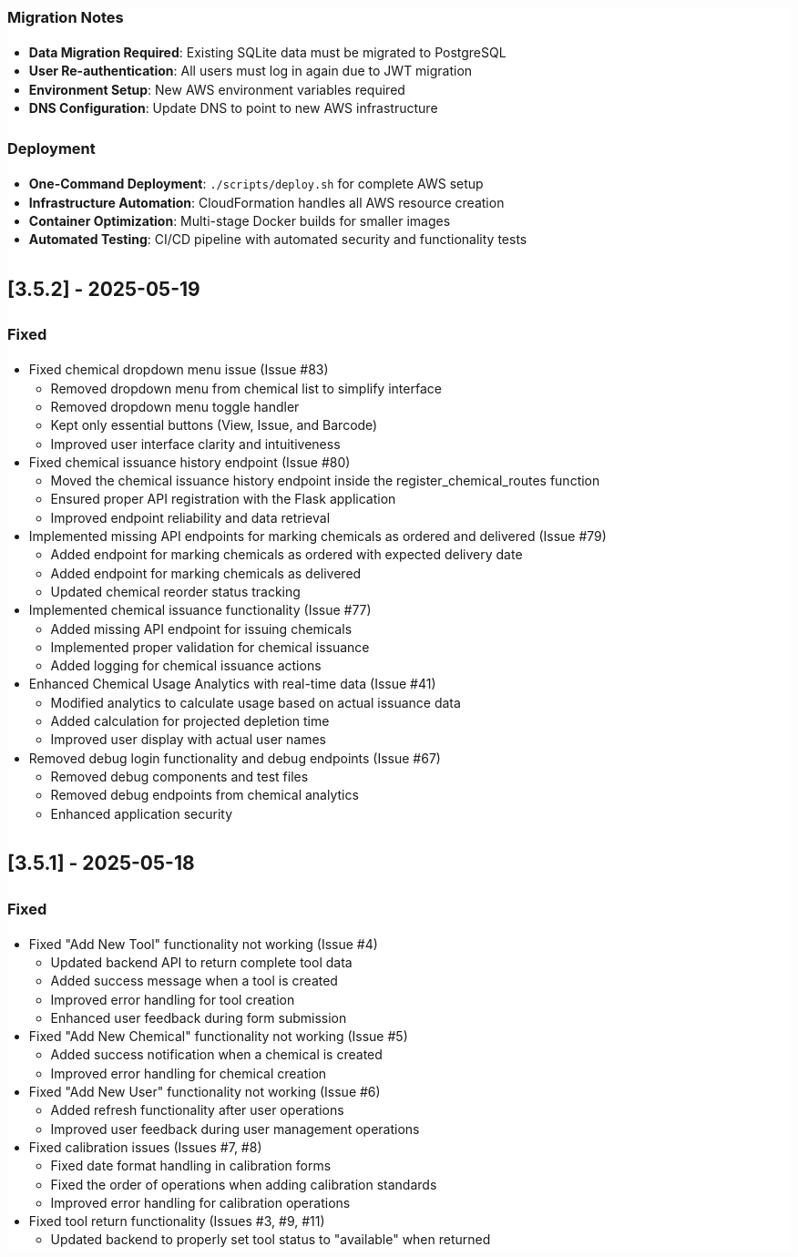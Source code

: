 ### Migration Notes
- **Data Migration Required**: Existing SQLite data must be migrated to PostgreSQL
- **User Re-authentication**: All users must log in again due to JWT migration
- **Environment Setup**: New AWS environment variables required
- **DNS Configuration**: Update DNS to point to new AWS infrastructure

### Deployment
- **One-Command Deployment**: `./scripts/deploy.sh` for complete AWS setup
- **Infrastructure Automation**: CloudFormation handles all AWS resource creation
- **Container Optimization**: Multi-stage Docker builds for smaller images
- **Automated Testing**: CI/CD pipeline with automated security and functionality tests

## [3.5.2] - 2025-05-19

### Fixed
- Fixed chemical dropdown menu issue (Issue #83)
  - Removed dropdown menu from chemical list to simplify interface
  - Removed dropdown menu toggle handler
  - Kept only essential buttons (View, Issue, and Barcode)
  - Improved user interface clarity and intuitiveness
- Fixed chemical issuance history endpoint (Issue #80)
  - Moved the chemical issuance history endpoint inside the register_chemical_routes function
  - Ensured proper API registration with the Flask application
  - Improved endpoint reliability and data retrieval
- Implemented missing API endpoints for marking chemicals as ordered and delivered (Issue #79)
  - Added endpoint for marking chemicals as ordered with expected delivery date
  - Added endpoint for marking chemicals as delivered
  - Updated chemical reorder status tracking
- Implemented chemical issuance functionality (Issue #77)
  - Added missing API endpoint for issuing chemicals
  - Implemented proper validation for chemical issuance
  - Added logging for chemical issuance actions
- Enhanced Chemical Usage Analytics with real-time data (Issue #41)
  - Modified analytics to calculate usage based on actual issuance data
  - Added calculation for projected depletion time
  - Improved user display with actual user names
- Removed debug login functionality and debug endpoints (Issue #67)
  - Removed debug components and test files
  - Removed debug endpoints from chemical analytics
  - Enhanced application security

## [3.5.1] - 2025-05-18

### Fixed
- Fixed "Add New Tool" functionality not working (Issue #4)
  - Updated backend API to return complete tool data
  - Added success message when a tool is created
  - Improved error handling for tool creation
  - Enhanced user feedback during form submission
- Fixed "Add New Chemical" functionality not working (Issue #5)
  - Added success notification when a chemical is created
  - Improved error handling for chemical creation
- Fixed "Add New User" functionality not working (Issue #6)
  - Added refresh functionality after user operations
  - Improved user feedback during user management operations
- Fixed calibration issues (Issues #7, #8)
  - Fixed date format handling in calibration forms
  - Fixed the order of operations when adding calibration standards
  - Improved error handling for calibration operations
- Fixed tool return functionality (Issues #3, #9, #11)
  - Updated backend to properly set tool status to "available" when returned
